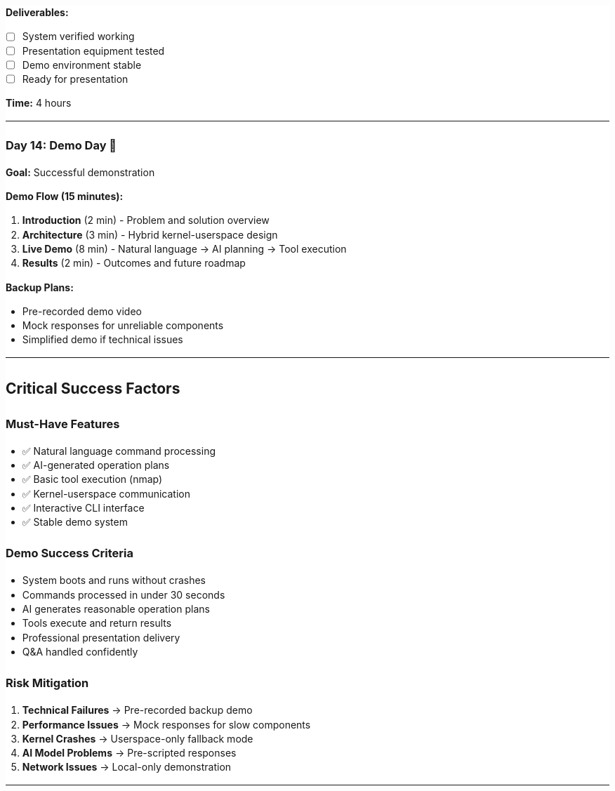 **Deliverables:**
- [ ] System verified working
- [ ] Presentation equipment tested
- [ ] Demo environment stable
- [ ] Ready for presentation

**Time:** 4 hours

---

### **Day 14: Demo Day** 🎯
**Goal:** Successful demonstration

**Demo Flow (15 minutes):**
1. **Introduction** (2 min) - Problem and solution overview
2. **Architecture** (3 min) - Hybrid kernel-userspace design
3. **Live Demo** (8 min) - Natural language → AI planning → Tool execution
4. **Results** (2 min) - Outcomes and future roadmap

**Backup Plans:**
- Pre-recorded demo video
- Mock responses for unreliable components
- Simplified demo if technical issues

---

## **Critical Success Factors**

### **Must-Have Features**
- ✅ Natural language command processing
- ✅ AI-generated operation plans  
- ✅ Basic tool execution (nmap)
- ✅ Kernel-userspace communication
- ✅ Interactive CLI interface
- ✅ Stable demo system

### **Demo Success Criteria**
- System boots and runs without crashes
- Commands processed in under 30 seconds
- AI generates reasonable operation plans
- Tools execute and return results
- Professional presentation delivery
- Q&A handled confidently

### **Risk Mitigation**
1. **Technical Failures** → Pre-recorded backup demo
2. **Performance Issues** → Mock responses for slow components
3. **Kernel Crashes** → Userspace-only fallback mode
4. **AI Model Problems** → Pre-scripted responses
5. **Network Issues** → Local-only demonstration

---
